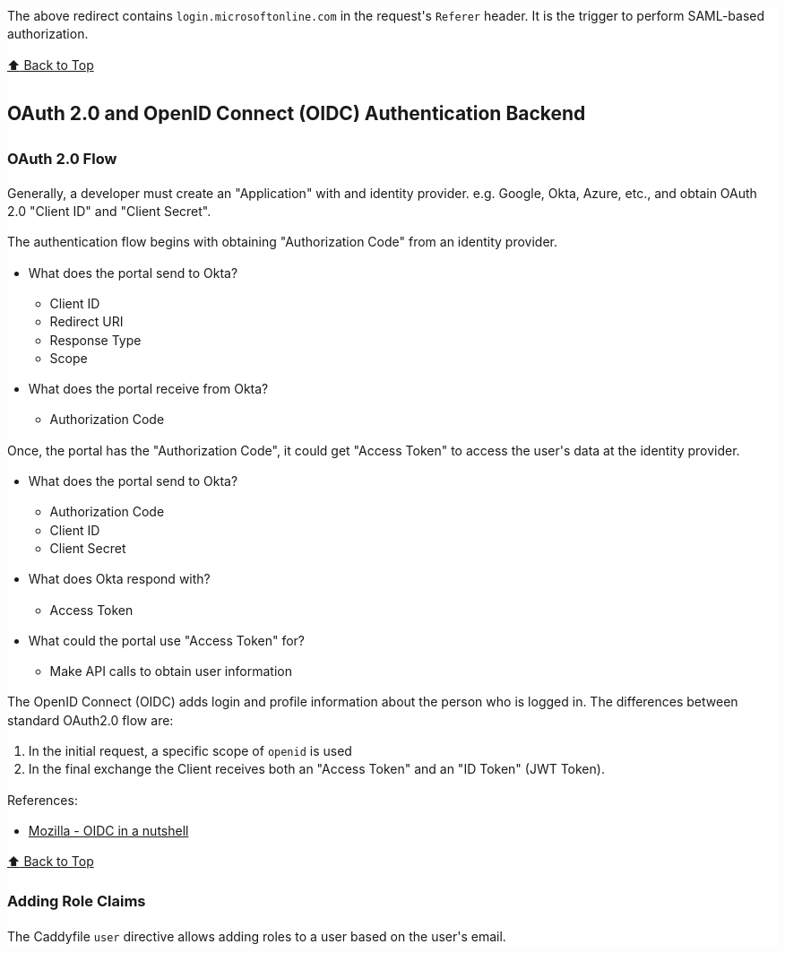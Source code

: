 
The above redirect contains `login.microsoftonline.com` in the request's
`Referer` header. It is the trigger to perform SAML-based authorization.

[:arrow_up: Back to Top](#table-of-contents)



## OAuth 2.0 and OpenID Connect (OIDC) Authentication Backend

### OAuth 2.0 Flow

Generally, a developer must create an "Application" with and identity provider.
e.g. Google, Okta, Azure, etc., and obtain OAuth 2.0 "Client ID" and
"Client Secret".

The authentication flow begins with obtaining "Authorization Code" from an
identity provider.

* What does the portal send to Okta?
  - Client ID
  - Redirect URI
  - Response Type
  - Scope

* What does the portal receive from Okta?
  - Authorization Code

Once, the portal has the "Authorization Code", it could get "Access Token"
to access the user's data at the identity provider.

* What does the portal send to Okta?
  - Authorization Code
  - Client ID
  - Client Secret

* What does Okta respond with?
  - Access Token

* What could the portal use "Access Token" for?
  -  Make API calls to obtain user information

The OpenID Connect (OIDC) adds login and profile information about the person
who is logged in. The differences between standard OAuth2.0 flow are:

1. In the initial request, a specific scope of `openid` is used
2. In the final exchange the Client receives both an "Access Token" and an "ID Token" (JWT Token).

References:
* [Mozilla - OIDC in a nutshell](https://infosec.mozilla.org/guidelines/iam/openid_connect.html#oidc-in-a-nutshell)

[:arrow_up: Back to Top](#table-of-contents)

### Adding Role Claims

The Caddyfile `user` directive allows adding roles to
a user based on the user's email.
